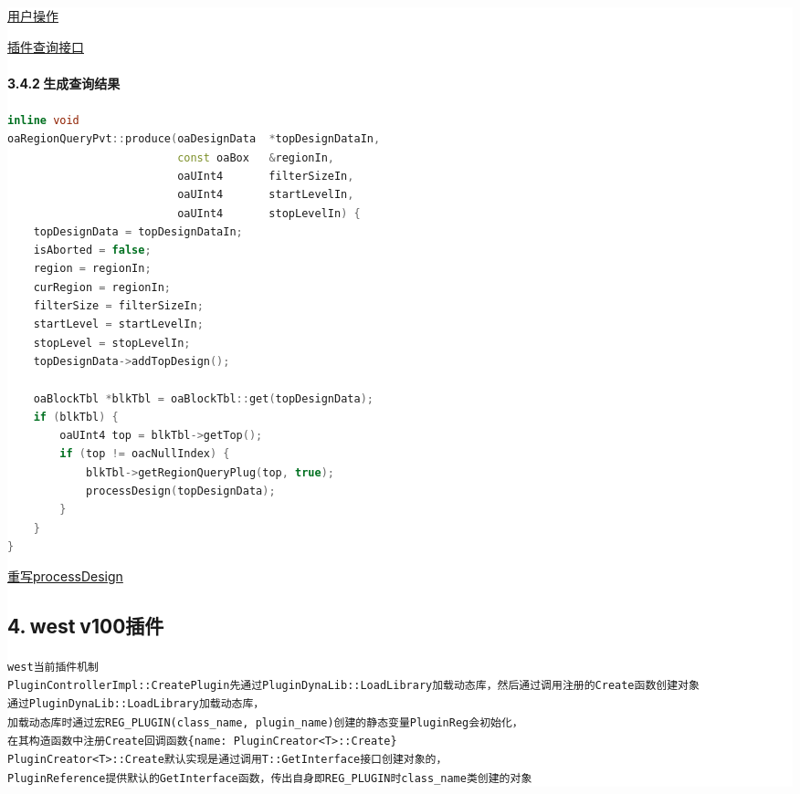 [用户操作](#14-查询)

[插件查询接口](#插件查询逻辑)

<a id="oaRegionQueryPvt::produce"></a>

#### 3.4.2 生成查询结果

```cpp
inline void
oaRegionQueryPvt::produce(oaDesignData  *topDesignDataIn,
                          const oaBox   &regionIn,
                          oaUInt4       filterSizeIn,
                          oaUInt4       startLevelIn,
                          oaUInt4       stopLevelIn) {
    topDesignData = topDesignDataIn;
    isAborted = false;
    region = regionIn;
    curRegion = regionIn;
    filterSize = filterSizeIn;
    startLevel = startLevelIn;
    stopLevel = stopLevelIn;
    topDesignData->addTopDesign();

    oaBlockTbl *blkTbl = oaBlockTbl::get(topDesignData);
    if (blkTbl) {
        oaUInt4 top = blkTbl->getTop();
        if (top != oacNullIndex) {
            blkTbl->getRegionQueryPlug(top, true);
            processDesign(topDesignData);
        }
    }
}
```

[重写processDesign](#oaXYShapeQueryPvt::processDesign)

## 4. west v100插件

```text
west当前插件机制
PluginControllerImpl::CreatePlugin先通过PluginDynaLib::LoadLibrary加载动态库，然后通过调用注册的Create函数创建对象
通过PluginDynaLib::LoadLibrary加载动态库，
加载动态库时通过宏REG_PLUGIN(class_name, plugin_name)创建的静态变量PluginReg会初始化，
在其构造函数中注册Create回调函数{name: PluginCreator<T>::Create}
PluginCreator<T>::Create默认实现是通过调用T::GetInterface接口创建对象的，
PluginReference提供默认的GetInterface函数，传出自身即REG_PLUGIN时class_name类创建的对象
```
